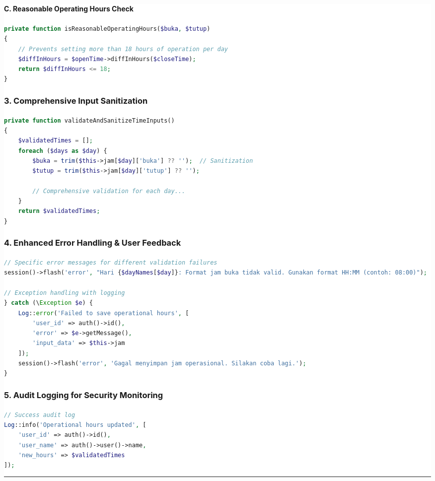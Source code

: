 #### **C. Reasonable Operating Hours Check**
```php
private function isReasonableOperatingHours($buka, $tutup)
{
    // Prevents setting more than 18 hours of operation per day
    $diffInHours = $openTime->diffInHours($closeTime);
    return $diffInHours <= 18;
}
```

### **3. Comprehensive Input Sanitization**
```php
private function validateAndSanitizeTimeInputs()
{
    $validatedTimes = [];
    foreach ($days as $day) {
        $buka = trim($this->jam[$day]['buka'] ?? '');  // Sanitization
        $tutup = trim($this->jam[$day]['tutup'] ?? '');
        
        // Comprehensive validation for each day...
    }
    return $validatedTimes;
}
```

### **4. Enhanced Error Handling & User Feedback**
```php
// Specific error messages for different validation failures
session()->flash('error', "Hari {$dayNames[$day]}: Format jam buka tidak valid. Gunakan format HH:MM (contoh: 08:00)");

// Exception handling with logging
} catch (\Exception $e) {
    Log::error('Failed to save operational hours', [
        'user_id' => auth()->id(),
        'error' => $e->getMessage(),
        'input_data' => $this->jam
    ]);
    session()->flash('error', 'Gagal menyimpan jam operasional. Silakan coba lagi.');
}
```

### **5. Audit Logging for Security Monitoring**
```php
// Success audit log
Log::info('Operational hours updated', [
    'user_id' => auth()->id(),
    'user_name' => auth()->user()->name,
    'new_hours' => $validatedTimes
]);
```

---